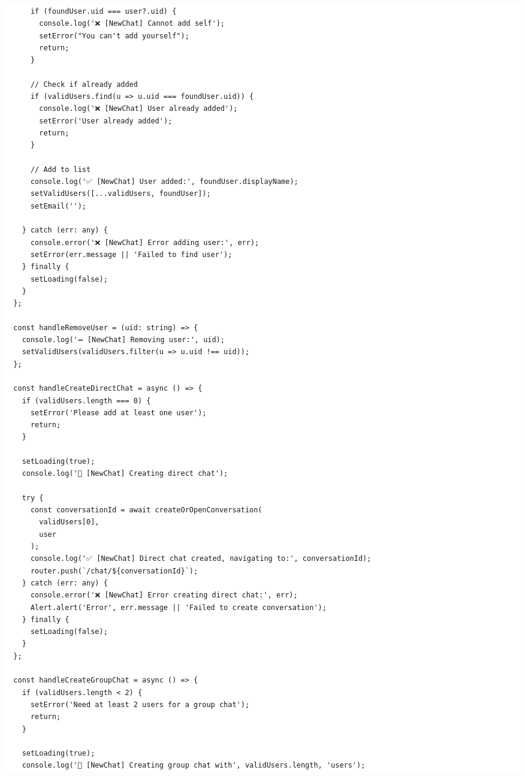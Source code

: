 ```typescriptreact
      if (foundUser.uid === user?.uid) {
        console.log('❌ [NewChat] Cannot add self');
        setError("You can't add yourself");
        return;
      }

      // Check if already added
      if (validUsers.find(u => u.uid === foundUser.uid)) {
        console.log('❌ [NewChat] User already added');
        setError('User already added');
        return;
      }

      // Add to list
      console.log('✅ [NewChat] User added:', foundUser.displayName);
      setValidUsers([...validUsers, foundUser]);
      setEmail('');
      
    } catch (err: any) {
      console.error('❌ [NewChat] Error adding user:', err);
      setError(err.message || 'Failed to find user');
    } finally {
      setLoading(false);
    }
  };

  const handleRemoveUser = (uid: string) => {
    console.log('➖ [NewChat] Removing user:', uid);
    setValidUsers(validUsers.filter(u => u.uid !== uid));
  };

  const handleCreateDirectChat = async () => {
    if (validUsers.length === 0) {
      setError('Please add at least one user');
      return;
    }

    setLoading(true);
    console.log('💬 [NewChat] Creating direct chat');
    
    try {
      const conversationId = await createOrOpenConversation(
        validUsers[0], 
        user
      );
      console.log('✅ [NewChat] Direct chat created, navigating to:', conversationId);
      router.push(`/chat/${conversationId}`);
    } catch (err: any) {
      console.error('❌ [NewChat] Error creating direct chat:', err);
      Alert.alert('Error', err.message || 'Failed to create conversation');
    } finally {
      setLoading(false);
    }
  };

  const handleCreateGroupChat = async () => {
    if (validUsers.length < 2) {
      setError('Need at least 2 users for a group chat');
      return;
    }

    setLoading(true);
    console.log('👥 [NewChat] Creating group chat with', validUsers.length, 'users');
```